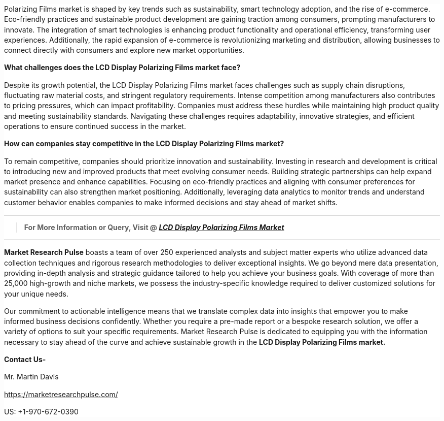 Polarizing Films market is shaped by key trends such as sustainability, smart technology adoption, and the rise of e-commerce. Eco-friendly practices and sustainable product development are gaining traction among consumers, prompting manufacturers to innovate. The integration of smart technologies is enhancing product functionality and operational efficiency, transforming user experiences. Additionally, the rapid expansion of e-commerce is revolutionizing marketing and distribution, allowing businesses to connect directly with consumers and explore new market opportunities.</p><p><strong>What challenges does the LCD Display Polarizing Films market face?</strong></p><p>Despite its growth potential, the LCD Display Polarizing Films market faces challenges such as supply chain disruptions, fluctuating raw material costs, and stringent regulatory requirements. Intense competition among manufacturers also contributes to pricing pressures, which can impact profitability. Companies must address these hurdles while maintaining high product quality and meeting sustainability standards. Navigating these challenges requires adaptability, innovative strategies, and efficient operations to ensure continued success in the market.</p><p><strong>How can companies stay competitive in the LCD Display Polarizing Films market?</strong></p><p>To remain competitive, companies should prioritize innovation and sustainability. Investing in research and development is critical to introducing new and improved products that meet evolving consumer needs. Building strategic partnerships can help expand market presence and enhance capabilities. Focusing on eco-friendly practices and aligning with consumer preferences for sustainability can also strengthen market positioning. Additionally, leveraging data analytics to monitor trends and understand customer behavior enables companies to make informed decisions and stay ahead of market shifts.</p><hr /><blockquote><p><strong>For More Information or Query, Visit @&nbsp;<em><a href="https://marketresearchpulse.com/report/147616/lcd-display-polarizing-films-market?utm_source=Linkedin&utm_medium=022">LCD Display Polarizing Films Market</a></em></strong></p></blockquote><hr /><p><strong>Market Research Pulse</strong> boasts a team of over 250 experienced analysts and subject matter experts who utilize advanced data collection techniques and rigorous research methodologies to deliver exceptional insights. We go beyond mere data presentation, providing in-depth analysis and strategic guidance tailored to help you achieve your business goals. With coverage of more than 25,000 high-growth and niche markets, we possess the industry-specific knowledge required to deliver customized solutions for your unique needs.</p><p>Our commitment to actionable intelligence means that we translate complex data into insights that empower you to make informed business decisions confidently. Whether you require a pre-made report or a bespoke research solution, we offer a variety of options to suit your specific requirements. Market Research Pulse is dedicated to equipping you with the information necessary to stay ahead of the curve and achieve sustainable growth in the <strong>LCD Display Polarizing Films market.</strong></p><p><strong>Contact Us-</strong></p><p>Mr. Martin Davis</p><p>https://marketresearchpulse.com/</p><p>US: +1-970-672-0390</p>
